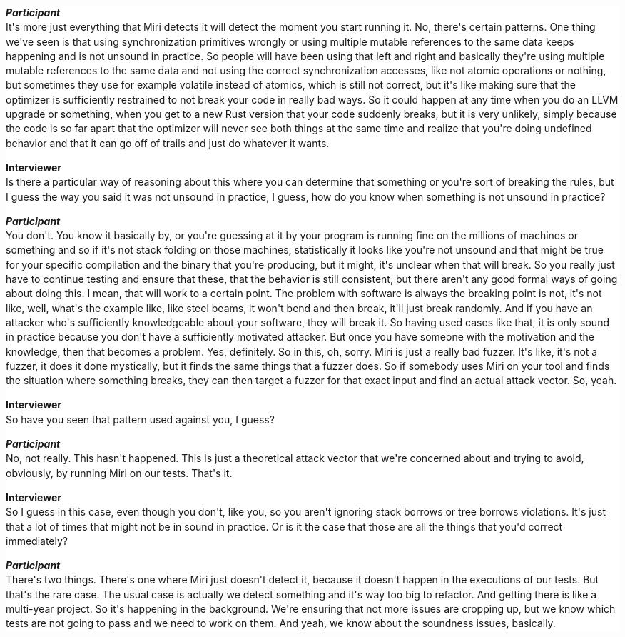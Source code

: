 ***Participant***\
It's more just everything that Miri detects it will detect the moment you start running it. No, there's certain patterns. One thing we've seen is that using synchronization primitives wrongly or using multiple mutable references to the same data keeps happening and is not unsound in practice. So people will have been using that left and right and basically they're using multiple mutable references to the same data and not using the correct synchronization accesses, like not atomic operations or nothing, but sometimes they use for example volatile instead of atomics, which is still not correct, but it's like making sure that the optimizer is sufficiently restrained to not break your code in really bad ways. So it could happen at any time when you do an LLVM upgrade or something, when you get to a new Rust version that your code suddenly breaks, but it is very unlikely, simply because the code is so far apart that the optimizer will never see both things at the same time and realize that you're doing undefined behavior and that it can go off of trails and just do whatever it wants.

**Interviewer**\
Is there a particular way of reasoning about this where you can determine that something or you're sort of breaking the rules, but I guess the way you said it was not unsound in practice, I guess, how do you know when something is not unsound in practice?

***Participant***\
You don't. You know it basically by, or you're guessing at it by your program is running fine on the millions of machines or something and so if it's not stack folding on those machines, statistically it looks like you're not unsound and that might be true for your specific compilation and the binary that you're producing, but it might, it's unclear when that will break. So you really just have to continue testing and ensure that these, that the behavior is still consistent, but there aren't any good formal ways of going about doing this. I mean, that will work to a certain point. The problem with software is always the breaking point is not, it's not like, well, what's the example like, like steel beams, it won't bend and then break, it'll just break randomly. And if you have an attacker who's sufficiently knowledgeable about your software, they will break it. So having used cases like that, it is only sound in practice because you don't have a sufficiently motivated attacker. But once you have someone with the motivation and the knowledge, then that becomes a problem. Yes, definitely. So in this, oh, sorry. Miri is just a really bad fuzzer. It's like, it's not a fuzzer, it does it done mystically, but it finds the same things that a fuzzer does. So if somebody uses Miri on your tool and finds the situation where something breaks, they can then target a fuzzer for that exact input and find an actual attack vector. So, yeah.

**Interviewer**\
So have you seen that pattern used against you, I guess?

***Participant***\
No, not really. This hasn't happened. This is just a theoretical attack vector that we're concerned about and trying to avoid, obviously, by running Miri on our tests. That's it.

**Interviewer**\
So I guess in this case, even though you don't, like you, so you aren't ignoring stack borrows or tree borrows violations. It's just that a lot of times that might not be in sound in practice. Or is it the case that those are all the things that you'd correct immediately?

***Participant***\
There's two things. There's one where Miri just doesn't detect it, because it doesn't happen in the executions of our tests. But that's the rare case. The usual case is actually we detect something and it's way too big to refactor. And getting there is like a multi-year project. So it's happening in the background. We're ensuring that not more issues are cropping up, but we know which tests are not going to pass and we need to work on them. And yeah, we know about the soundness issues, basically.

